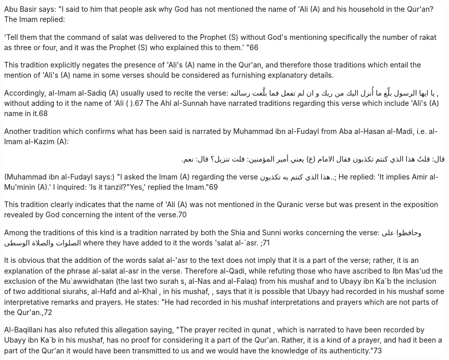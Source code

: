 Abu Basir says: "I said to him that people ask why God has not mentioned
the name of 'Ali (A) and his household in the Qur'an? The Imam replied:

'Tell them that the command of salat was delivered to the Prophet (S)
with­out God's mentioning specifically the number of rakat as three or
four, and it was the Prophet (S) who explained this to them.' "66

This tradition explicitly negates the presence of 'Ali's (A) name in the
Qur'an, and therefore those traditions which entail the mention of
'Ali's (A) name in some verses should be considered as furnishing
explanatory details.

Accordingly, al-Imam al-Sadiq (A) usually used to recite the verse: يا
ايها الرسول بلِّغ ما أُنزل اليك من ربك و ان لم تفعل فما بلَّغت رسالته ,
without adding to it the name of 'Ali ( ).67 The Ahl al-Sunnah have
narrated traditions regard­ing this verse which include 'Ali's (A) name
in it.68

Another tradition which confirms what has been said is narrated by
Muhammad ibn al-Fudayl from Aba al-Hasan al-Madi, i.e. al-Imam al-Kazim
(A):

<p dir="rtl">
قال: قلتُ هذا الذي كنتم تكذبون فقال الامام (ع) يعني أمير المؤمنين:
قلت تنزيل؟ قال: نعم.
</p>

(Muhammad ibn al-Fudayl says:) "I asked the Imam (A) regarding the verse
هذا الذي كنتم به تكذبون..; He replied: 'It implies Amir al-Mu'minin
(A).' I inquired: 'Is it tanzil?"Yes,' replied the Imam."69

This tradition clearly indicates that the name of 'Ali (A) was not
mentioned in the Quranic verse but was present in the exposition
revealed by God concerning the intent of the verse.70

Among the traditions of this kind is a tradition narrated by both the
Shia and Sunni works concerning the verse: وحافظوا على الصلوات والصلاة
الوسطى where they have added to it the words 'salat al-\`asr. ;71

It is obvious that the addition of the words salat al-'asr to the text
does not imply that it is a part of the verse; rather, it is an
explana­tion of the phrase al-salat al-asr in the verse. Therefore
al-Qadi, while refuting those who have ascribed to Ibn Mas'ud the
exclusion of the Mu\`awwidhatan (the last two surah s, al-Nas and
al-Falaq) from his mushaf and to Ubayy ibn Ka\`b the inclusion of two
additional siurahs, al-Hafd and al-Khal , in his mushaf, , says that it
is possible that Ubayy had recorded in his mushaf some interpretative
remarks and prayers. He states: "He had recorded in his mushaf
interpretations and prayers which are not parts of the Qur'an.,72

Al-Baqillani has also refuted this allegation saying, "The prayer
recited in qunat , which is narrated to have been recorded by Ubayy ibn
Ka\`b in his mushaf, has no proof for considering it a part of the
Qur'an. Rather, it is a kind of a prayer, and had it been a part of the
Qur'an it would have been transmitted to us and we would have the
knowledge of its authenticity."73
